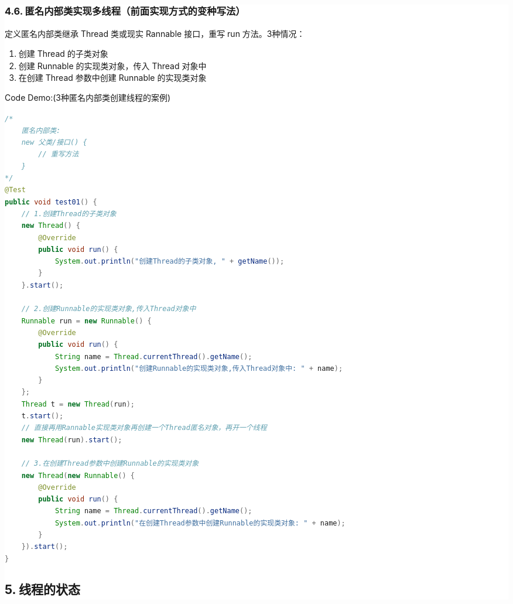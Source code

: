 ### 4.6. 匿名内部类实现多线程（前面实现方式的变种写法）

定义匿名内部类继承 Thread 类或现实 Rannable 接口，重写 run 方法。3种情况：

1. 创建 Thread 的子类对象
2. 创建 Runnable 的实现类对象，传入 Thread 对象中
3. 在创建 Thread 参数中创建 Runnable 的实现类对象

Code Demo:(3种匿名内部类创建线程的案例)

```java
/*
    匿名内部类:
    new 父类/接口() {
        // 重写方法
    }
*/
@Test
public void test01() {
    // 1.创建Thread的子类对象
    new Thread() {
        @Override
        public void run() {
            System.out.println("创建Thread的子类对象, " + getName());
        }
    }.start();

    // 2.创建Runnable的实现类对象,传入Thread对象中
    Runnable run = new Runnable() {
        @Override
        public void run() {
            String name = Thread.currentThread().getName();
            System.out.println("创建Runnable的实现类对象,传入Thread对象中: " + name);
        }
    };
    Thread t = new Thread(run);
    t.start();
    // 直接再用Rannable实现类对象再创建一个Thread匿名对象，再开一个线程
    new Thread(run).start();

    // 3.在创建Thread参数中创建Runnable的实现类对象
    new Thread(new Runnable() {
        @Override
        public void run() {
            String name = Thread.currentThread().getName();
            System.out.println("在创建Thread参数中创建Runnable的实现类对象: " + name);
        }
    }).start();
}
```

## 5. 线程的状态
